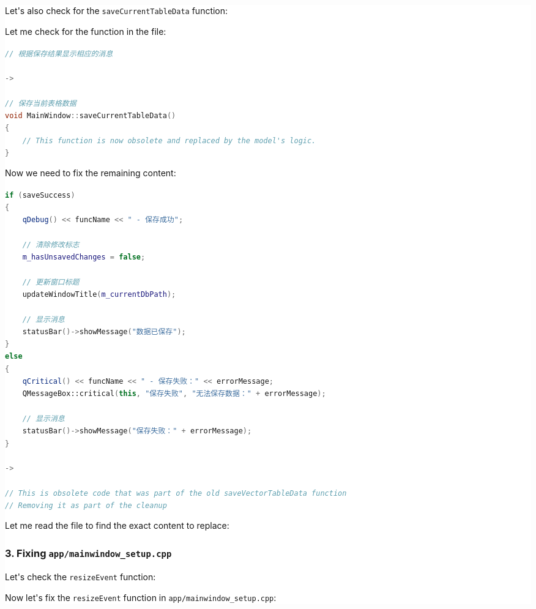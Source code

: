 Let's also check for the `saveCurrentTableData` function:

Let me check for the function in the file:

```cpp
// 根据保存结果显示相应的消息

->

// 保存当前表格数据
void MainWindow::saveCurrentTableData()
{
    // This function is now obsolete and replaced by the model's logic.
}
```

Now we need to fix the remaining content:

```cpp
if (saveSuccess)
{
    qDebug() << funcName << " - 保存成功";
    
    // 清除修改标志
    m_hasUnsavedChanges = false;
    
    // 更新窗口标题
    updateWindowTitle(m_currentDbPath);
    
    // 显示消息
    statusBar()->showMessage("数据已保存");
}
else
{
    qCritical() << funcName << " - 保存失败：" << errorMessage;
    QMessageBox::critical(this, "保存失败", "无法保存数据：" + errorMessage);
    
    // 显示消息
    statusBar()->showMessage("保存失败：" + errorMessage);
}

->

// This is obsolete code that was part of the old saveVectorTableData function
// Removing it as part of the cleanup
```

Let me read the file to find the exact content to replace:

### 3. Fixing `app/mainwindow_setup.cpp`

Let's check the `resizeEvent` function:

Now let's fix the `resizeEvent` function in `app/mainwindow_setup.cpp`:
